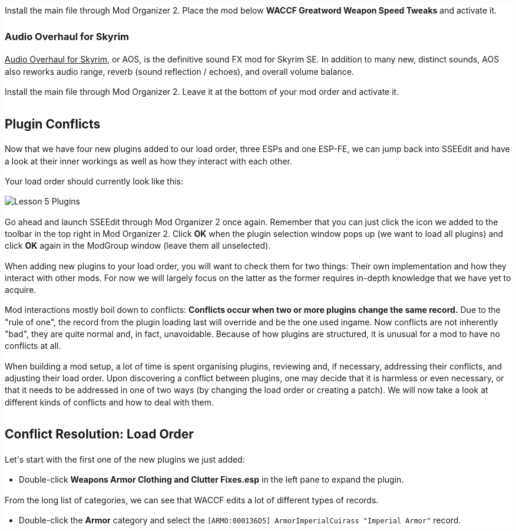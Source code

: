 Install the main file through Mod Organizer 2. Place the mod below **WACCF Greatword Weapon Speed Tweaks** and activate it.

### Audio Overhaul for Skyrim

[Audio Overhaul for Skyrim](https://www.nexusmods.com/skyrimspecialedition/mods/12466), or AOS, is the definitive sound FX mod for Skyrim SE. In addition to many new, distinct sounds, AOS also reworks audio range, reverb (sound reflection / echoes), and overall volume balance.

Install the main file through Mod Organizer 2. Leave it at the bottom of your mod order and activate it.

## Plugin Conflicts

Now that we have four new plugins added to our load order, three ESPs and one ESP-FE, we can jump back into SSEEdit and have a look at their inner workings as well as how they interact with each other.

Your load order should currently look like this:

![Lesson 5 Plugins](/Pictures/embers/module-1/lesson-five-plugins.png)

Go ahead and launch SSEEdit through Mod Organizer 2 once again. Remember that you can just click the icon we added to the toolbar in the top right in Mod Organizer 2. Click **OK** when the plugin selection window pops up (we want to load all plugins) and click **OK** again in the ModGroup window (leave them all unselected).

When adding new plugins to your load order, you will want to check them for two things: Their own implementation and how they interact with other mods. For now we will largely focus on the latter as the former requires in-depth knowledge that we have yet to acquire.

Mod interactions mostly boil down to conflicts: **Conflicts occur when two or more plugins change the same record.** Due to the "rule of one", the record from the plugin loading last will override and be the one used ingame. Now conflicts are not inherently "bad", they are quite normal and, in fact, unavoidable. Because of how plugins are structured, it is unusual for a mod to have no conflicts at all.

When building a mod setup, a lot of time is spent organising plugins, reviewing and, if necessary, addressing their conflicts, and adjusting their load order. Upon discovering a conflict between plugins, one may decide that it is harmless or even necessary, or that it needs to be addressed in one of two ways (by changing the load order or creating a patch). We will now take a look at different kinds of conflicts and how to deal with them.

## Conflict Resolution: Load Order

Let's start with the first one of the new plugins we just added:

- Double-click **Weapons Armor Clothing and Clutter Fixes.esp** in the left pane to expand the plugin.

From the long list of categories, we can see that WACCF edits a lot of different types of records.

- Double-click the **Armor** category and select the `[ARMO:000136D5] ArmorImperialCuirass "Imperial Armor"` record.
